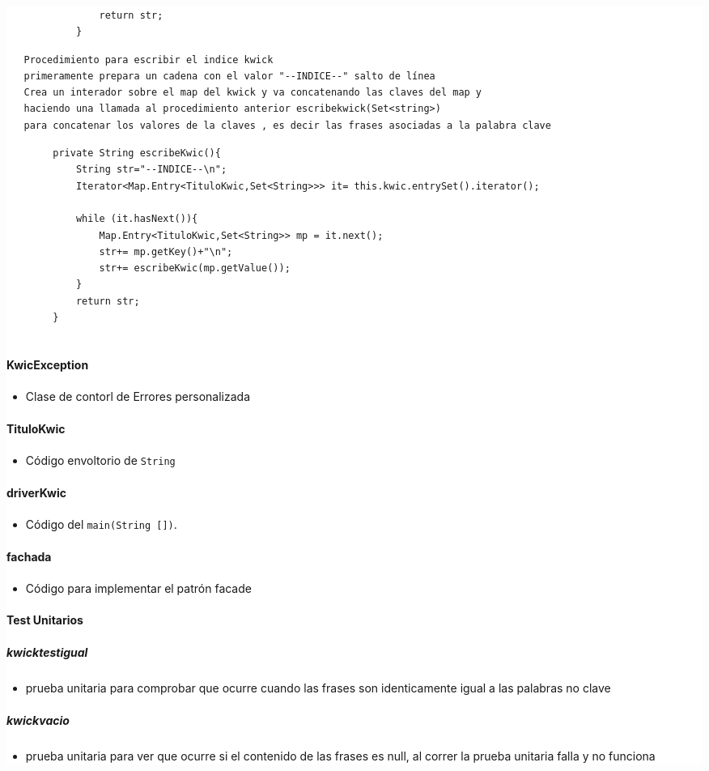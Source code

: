 ```
				return str;
			}
```			
	 
	   Procedimiento para escribir el indice kwick
	   primeramente prepara un cadena con el valor "--INDICE--" salto de línea
	   Crea un interador sobre el map del kwick y va concatenando las claves del map y
	   haciendo una llamada al procedimiento anterior escribekwick(Set<string>) 
	   para concatenar los valores de la claves , es decir las frases asociadas a la palabra clave
	  
```
		private String escribeKwic(){
			String str="--INDICE--\n";
			Iterator<Map.Entry<TituloKwic,Set<String>>> it= this.kwic.entrySet().iterator();

			while (it.hasNext()){
				Map.Entry<TituloKwic,Set<String>> mp = it.next();
				str+= mp.getKey()+"\n";
				str+= escribeKwic(mp.getValue());
			}
			return str;
		}
  
```

#### KwicException
  * Clase de contorl de Errores personalizada

#### TituloKwic
  * Código envoltorio de `String`
  
#### driverKwic
   * Código del `main(String [])`.

#### fachada
   * Código para implementar el patrón facade

#### Test Unitarios
##### kwicktestigual
   * prueba unitaria para comprobar que ocurre cuando las frases son identicamente igual a las palabras no clave
##### kwickvacio
   * prueba unitaria para ver que ocurre si el contenido de las frases es null, al correr la prueba unitaria falla y no funciona
   
